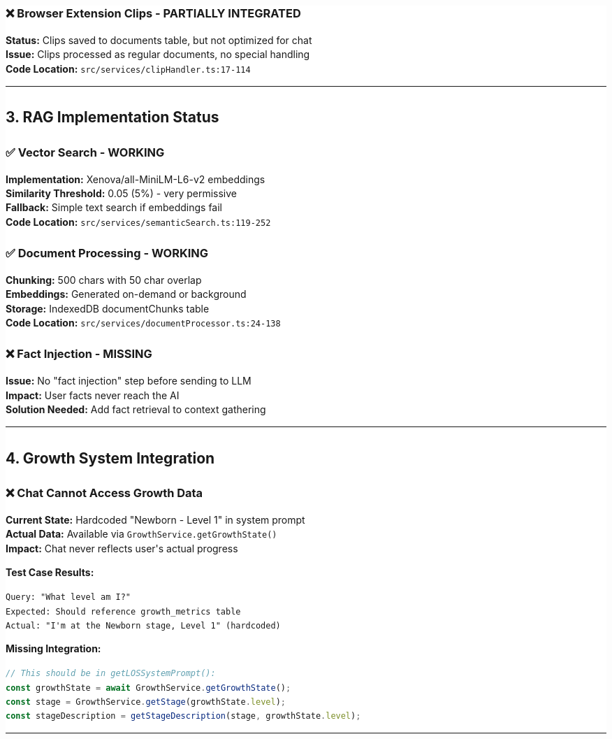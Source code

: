 ### ❌ Browser Extension Clips - PARTIALLY INTEGRATED
**Status:** Clips saved to documents table, but not optimized for chat  
**Issue:** Clips processed as regular documents, no special handling  
**Code Location:** `src/services/clipHandler.ts:17-114`

---

## 3. RAG Implementation Status

### ✅ Vector Search - WORKING
**Implementation:** Xenova/all-MiniLM-L6-v2 embeddings  
**Similarity Threshold:** 0.05 (5%) - very permissive  
**Fallback:** Simple text search if embeddings fail  
**Code Location:** `src/services/semanticSearch.ts:119-252`

### ✅ Document Processing - WORKING
**Chunking:** 500 chars with 50 char overlap  
**Embeddings:** Generated on-demand or background  
**Storage:** IndexedDB documentChunks table  
**Code Location:** `src/services/documentProcessor.ts:24-138`

### ❌ Fact Injection - MISSING
**Issue:** No "fact injection" step before sending to LLM  
**Impact:** User facts never reach the AI  
**Solution Needed:** Add fact retrieval to context gathering

---

## 4. Growth System Integration

### ❌ Chat Cannot Access Growth Data
**Current State:** Hardcoded "Newborn - Level 1" in system prompt  
**Actual Data:** Available via `GrowthService.getGrowthState()`  
**Impact:** Chat never reflects user's actual progress  

**Test Case Results:**
```
Query: "What level am I?"
Expected: Should reference growth_metrics table
Actual: "I'm at the Newborn stage, Level 1" (hardcoded)
```

**Missing Integration:**
```typescript
// This should be in getLOSSystemPrompt():
const growthState = await GrowthService.getGrowthState();
const stage = GrowthService.getStage(growthState.level);
const stageDescription = getStageDescription(stage, growthState.level);
```

---
